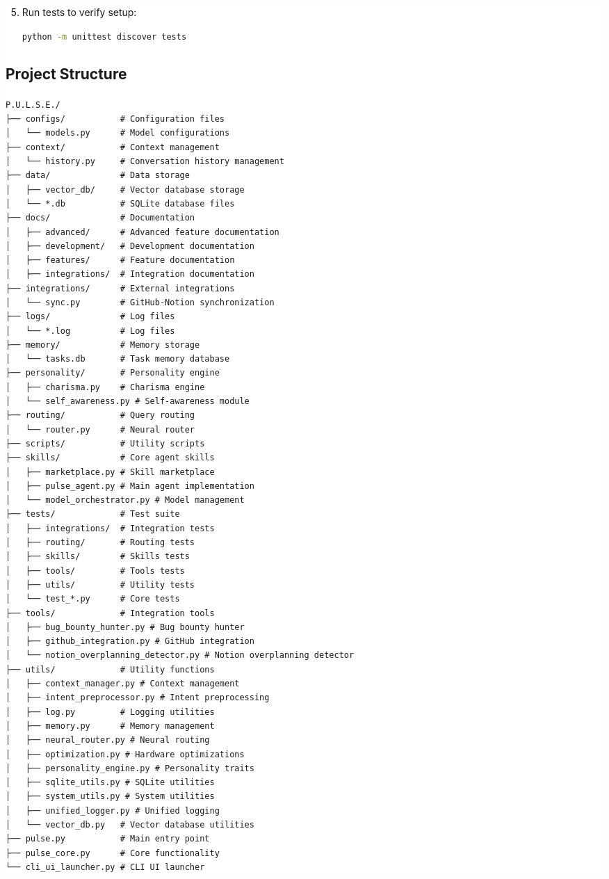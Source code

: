 5. Run tests to verify setup:
   ```bash
   python -m unittest discover tests
   ```

## Project Structure

```
P.U.L.S.E./
├── configs/           # Configuration files
│   └── models.py      # Model configurations
├── context/           # Context management
│   └── history.py     # Conversation history management
├── data/              # Data storage
│   ├── vector_db/     # Vector database storage
│   └── *.db           # SQLite database files
├── docs/              # Documentation
│   ├── advanced/      # Advanced feature documentation
│   ├── development/   # Development documentation
│   ├── features/      # Feature documentation
│   ├── integrations/  # Integration documentation
├── integrations/      # External integrations
│   └── sync.py        # GitHub-Notion synchronization
├── logs/              # Log files
│   └── *.log          # Log files
├── memory/            # Memory storage
│   └── tasks.db       # Task memory database
├── personality/       # Personality engine
│   ├── charisma.py    # Charisma engine
│   └── self_awareness.py # Self-awareness module
├── routing/           # Query routing
│   └── router.py      # Neural router
├── scripts/           # Utility scripts
├── skills/            # Core agent skills
│   ├── marketplace.py # Skill marketplace
│   ├── pulse_agent.py # Main agent implementation
│   └── model_orchestrator.py # Model management
├── tests/             # Test suite
│   ├── integrations/  # Integration tests
│   ├── routing/       # Routing tests
│   ├── skills/        # Skills tests
│   ├── tools/         # Tools tests
│   ├── utils/         # Utility tests
│   └── test_*.py      # Core tests
├── tools/             # Integration tools
│   ├── bug_bounty_hunter.py # Bug bounty hunter
│   ├── github_integration.py # GitHub integration
│   └── notion_overplanning_detector.py # Notion overplanning detector
├── utils/             # Utility functions
│   ├── context_manager.py # Context management
│   ├── intent_preprocessor.py # Intent preprocessing
│   ├── log.py         # Logging utilities
│   ├── memory.py      # Memory management
│   ├── neural_router.py # Neural routing
│   ├── optimization.py # Hardware optimizations
│   ├── personality_engine.py # Personality traits
│   ├── sqlite_utils.py # SQLite utilities
│   ├── system_utils.py # System utilities
│   ├── unified_logger.py # Unified logging
│   └── vector_db.py   # Vector database utilities
├── pulse.py           # Main entry point
├── pulse_core.py      # Core functionality
└── cli_ui_launcher.py # CLI UI launcher
```
